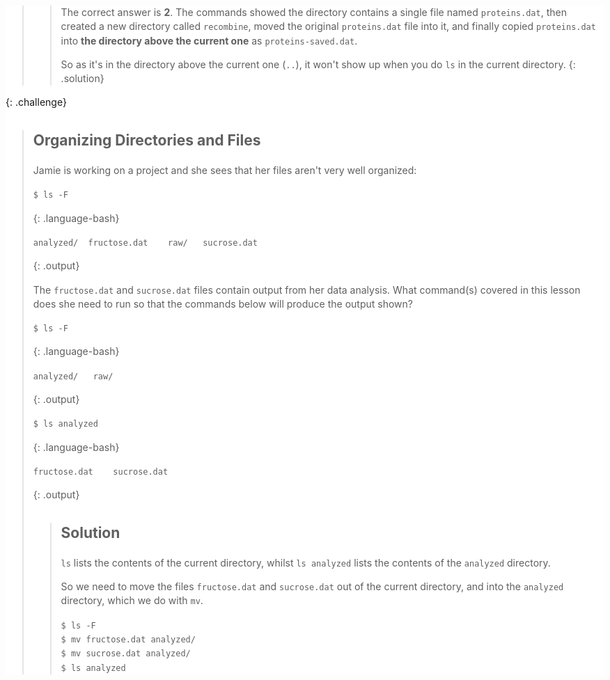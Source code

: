 > > The correct answer is **2**.
> > The commands showed the directory contains a single file named `proteins.dat`,
> > then created a new directory called `recombine`, moved the original `proteins.dat` file into it,
> > and finally copied `proteins.dat` into **the directory above the current one** as `proteins-saved.dat`.
> >
> > So as it's in the directory above the current one (`..`), it won't show up when you do `ls` in the current directory.
> {: .solution}
>
{: .challenge}

> ## Organizing Directories and Files
>
> Jamie is working on a project and she sees that her files aren't very well organized:
>
> ~~~
> $ ls -F
> ~~~
> {: .language-bash}
>
> ~~~
> analyzed/  fructose.dat    raw/   sucrose.dat
> ~~~
> {: .output}
>
> The `fructose.dat` and `sucrose.dat` files contain output from her data
> analysis. What command(s) covered in this lesson does she need to run so that the commands below will produce the output shown?
>
> ~~~
> $ ls -F
> ~~~
> {: .language-bash}
>
> ~~~
> analyzed/   raw/
> ~~~
> {: .output}
>
> ~~~
> $ ls analyzed
> ~~~
> {: .language-bash}
>
> ~~~
> fructose.dat    sucrose.dat
> ~~~
> {: .output}
>
> > ## Solution
> >
> > `ls` lists the contents of the current directory, whilst `ls analyzed` lists the contents of the `analyzed` directory.
> >
> > So we need to move the files `fructose.dat` and `sucrose.dat` out of the current directory, and into the `analyzed` directory, which we do with `mv`.
> > 
> > ~~~
> > $ ls -F
> > $ mv fructose.dat analyzed/
> > $ mv sucrose.dat analyzed/
> > $ ls analyzed